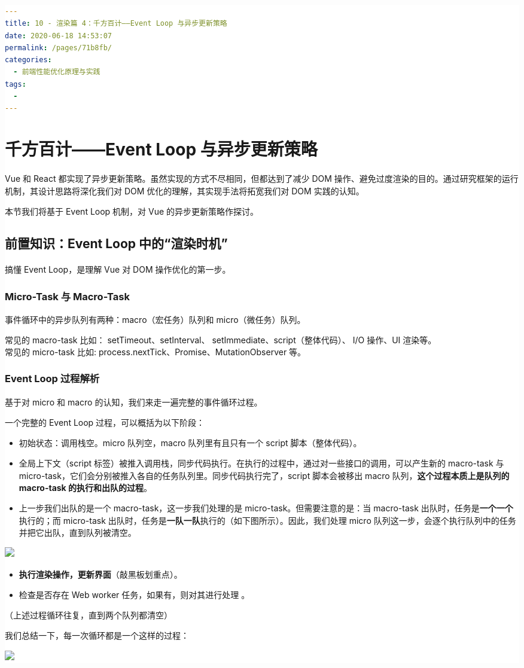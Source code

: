 ```yaml
---
title: 10 - 渲染篇 4：千方百计——Event Loop 与异步更新策略
date: 2020-06-18 14:53:07
permalink: /pages/71b8fb/
categories:
  - 前端性能优化原理与实践
tags:
  - 
---
```

# 千方百计——Event Loop 与异步更新策略

Vue 和 React 都实现了异步更新策略。虽然实现的方式不尽相同，但都达到了减少 DOM 操作、避免过度渲染的目的。通过研究框架的运行机制，其设计思路将深化我们对 DOM 优化的理解，其实现手法将拓宽我们对 DOM 实践的认知。

本节我们将基于 Event Loop 机制，对 Vue 的异步更新策略作探讨。

## 前置知识：Event Loop 中的“渲染时机”

搞懂 Event Loop，是理解 Vue 对 DOM 操作优化的第一步。

### Micro-Task 与 Macro-Task

事件循环中的异步队列有两种：macro（宏任务）队列和 micro（微任务）队列。

常见的 macro-task 比如： setTimeout、setInterval、 setImmediate、script（整体代码）、 I/O 操作、UI 渲染等。  
常见的 micro-task 比如: process.nextTick、Promise、MutationObserver 等。

### Event Loop 过程解析

基于对 micro 和 macro 的认知，我们来走一遍完整的事件循环过程。

一个完整的 Event Loop 过程，可以概括为以下阶段：

*   初始状态：调用栈空。micro 队列空，macro 队列里有且只有一个 script 脚本（整体代码）。
    
*   全局上下文（script 标签）被推入调用栈，同步代码执行。在执行的过程中，通过对一些接口的调用，可以产生新的 macro-task 与 micro-task，它们会分别被推入各自的任务队列里。同步代码执行完了，script 脚本会被移出 macro 队列，**这个过程本质上是队列的 macro-task 的执行和出队的过程**。
    
*   上一步我们出队的是一个 macro-task，这一步我们处理的是 micro-task。但需要注意的是：当 macro-task 出队时，任务是**一个一个**执行的；而 micro-task 出队时，任务是**一队一队**执行的（如下图所示）。因此，我们处理 micro 队列这一步，会逐个执行队列中的任务并把它出队，直到队列被清空。
    

![](https://user-gold-cdn.xitu.io/2018/10/1/1662fc9d8bf609a6?w=480&h=410&f=png&s=8715)

*   **执行渲染操作，更新界面**（敲黑板划重点）。
    
*   检查是否存在 Web worker 任务，如果有，则对其进行处理 。
    

（上述过程循环往复，直到两个队列都清空）

我们总结一下，每一次循环都是一个这样的过程：

![](https://user-gold-cdn.xitu.io/2018/10/1/1662ff57ebe7a73f?w=857&h=243&f=png&s=28272)
